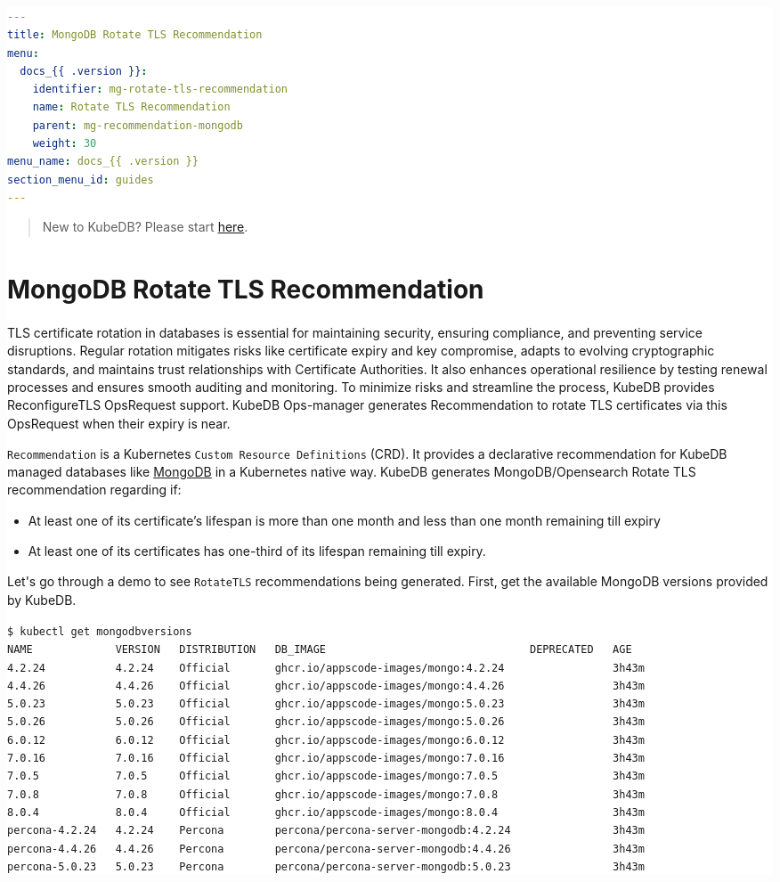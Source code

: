 ```yaml
---
title: MongoDB Rotate TLS Recommendation
menu:
  docs_{{ .version }}:
    identifier: mg-rotate-tls-recommendation
    name: Rotate TLS Recommendation
    parent: mg-recommendation-mongodb
    weight: 30
menu_name: docs_{{ .version }}
section_menu_id: guides
---
```


> New to KubeDB? Please start [here](/docs/README.md).

# MongoDB Rotate TLS Recommendation

TLS certificate rotation in databases is essential for maintaining security, ensuring compliance, and preventing service disruptions. Regular rotation mitigates risks like certificate expiry and key compromise, adapts to evolving cryptographic standards, and maintains trust relationships with Certificate Authorities. It also enhances operational resilience by testing renewal processes and ensures smooth auditing and monitoring. To minimize risks and streamline the process, KubeDB provides ReconfigureTLS OpsRequest support. KubeDB Ops-manager generates Recommendation to rotate TLS certificates via this OpsRequest when their expiry is near.

`Recommendation` is a Kubernetes `Custom Resource Definitions` (CRD). It provides a declarative recommendation for KubeDB managed databases like [MongoDB](https://www.mongo.co/products/mongodb) in a Kubernetes native way. KubeDB generates MongoDB/Opensearch Rotate TLS recommendation regarding if:

- At least one of its certificate’s lifespan is more than one month and less than one month remaining till expiry

- At least one of its certificates has one-third of its lifespan remaining till expiry.

Let's go through a demo to see `RotateTLS` recommendations being generated. First, get the available MongoDB versions provided by KubeDB.

```bash
$ kubectl get mongodbversions
NAME             VERSION   DISTRIBUTION   DB_IMAGE                                DEPRECATED   AGE
4.2.24           4.2.24    Official       ghcr.io/appscode-images/mongo:4.2.24                 3h43m
4.4.26           4.4.26    Official       ghcr.io/appscode-images/mongo:4.4.26                 3h43m
5.0.23           5.0.23    Official       ghcr.io/appscode-images/mongo:5.0.23                 3h43m
5.0.26           5.0.26    Official       ghcr.io/appscode-images/mongo:5.0.26                 3h43m
6.0.12           6.0.12    Official       ghcr.io/appscode-images/mongo:6.0.12                 3h43m
7.0.16           7.0.16    Official       ghcr.io/appscode-images/mongo:7.0.16                 3h43m
7.0.5            7.0.5     Official       ghcr.io/appscode-images/mongo:7.0.5                  3h43m
7.0.8            7.0.8     Official       ghcr.io/appscode-images/mongo:7.0.8                  3h43m
8.0.4            8.0.4     Official       ghcr.io/appscode-images/mongo:8.0.4                  3h43m
percona-4.2.24   4.2.24    Percona        percona/percona-server-mongodb:4.2.24                3h43m
percona-4.4.26   4.4.26    Percona        percona/percona-server-mongodb:4.4.26                3h43m
percona-5.0.23   5.0.23    Percona        percona/percona-server-mongodb:5.0.23                3h43m
```